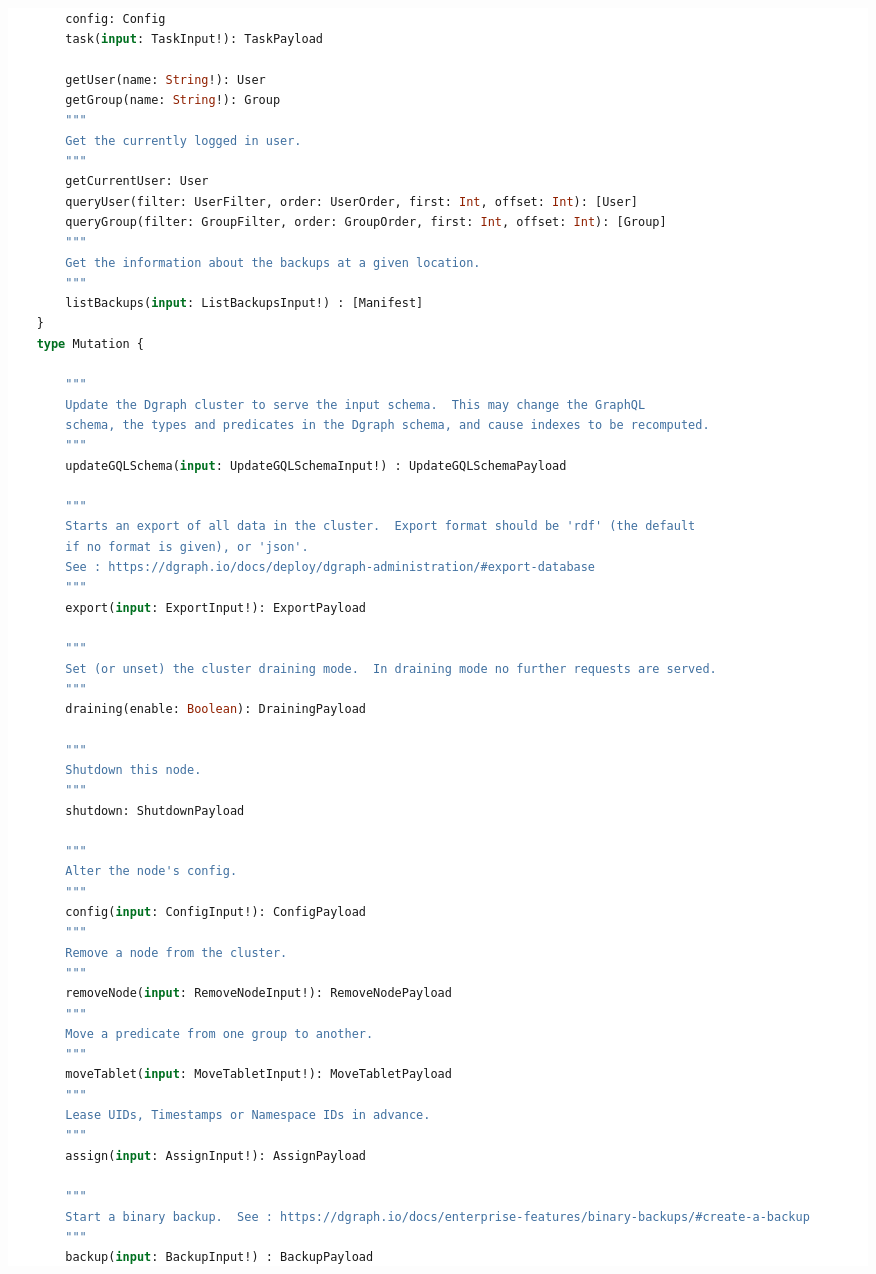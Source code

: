 ```graphql
		config: Config
		task(input: TaskInput!): TaskPayload

		getUser(name: String!): User
		getGroup(name: String!): Group
		"""
		Get the currently logged in user.
		"""
		getCurrentUser: User
		queryUser(filter: UserFilter, order: UserOrder, first: Int, offset: Int): [User]
		queryGroup(filter: GroupFilter, order: GroupOrder, first: Int, offset: Int): [Group]
		"""
		Get the information about the backups at a given location.
		"""
		listBackups(input: ListBackupsInput!) : [Manifest]
	}
	type Mutation {

		"""
		Update the Dgraph cluster to serve the input schema.  This may change the GraphQL
		schema, the types and predicates in the Dgraph schema, and cause indexes to be recomputed.
		"""
		updateGQLSchema(input: UpdateGQLSchemaInput!) : UpdateGQLSchemaPayload

		"""
		Starts an export of all data in the cluster.  Export format should be 'rdf' (the default
		if no format is given), or 'json'.
		See : https://dgraph.io/docs/deploy/dgraph-administration/#export-database
		"""
		export(input: ExportInput!): ExportPayload

		"""
		Set (or unset) the cluster draining mode.  In draining mode no further requests are served.
		"""
		draining(enable: Boolean): DrainingPayload

		"""
		Shutdown this node.
		"""
		shutdown: ShutdownPayload

		"""
		Alter the node's config.
		"""
		config(input: ConfigInput!): ConfigPayload
		"""
		Remove a node from the cluster.
		"""
		removeNode(input: RemoveNodeInput!): RemoveNodePayload
		"""
		Move a predicate from one group to another.
		"""
		moveTablet(input: MoveTabletInput!): MoveTabletPayload
		"""
		Lease UIDs, Timestamps or Namespace IDs in advance.
		"""
		assign(input: AssignInput!): AssignPayload

		"""
		Start a binary backup.  See : https://dgraph.io/docs/enterprise-features/binary-backups/#create-a-backup
		"""
		backup(input: BackupInput!) : BackupPayload
```